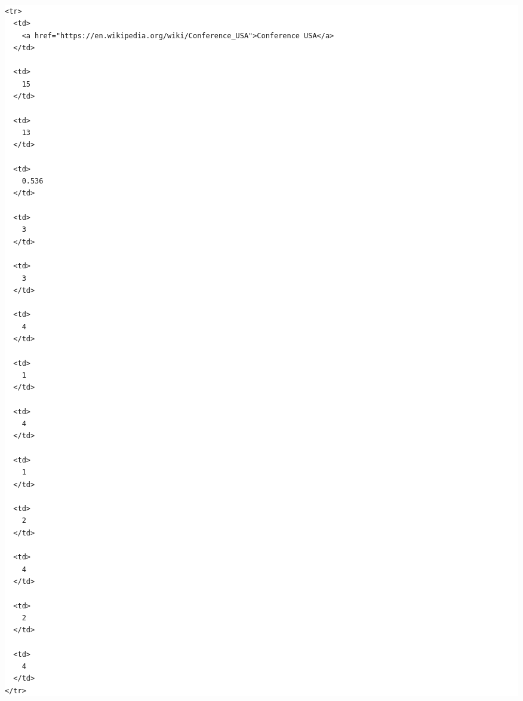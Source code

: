     <tr>
      <td>
        <a href="https://en.wikipedia.org/wiki/Conference_USA">Conference USA</a>
      </td>

      <td>
        15
      </td>

      <td>
        13
      </td>

      <td>
        0.536
      </td>

      <td>
        3
      </td>

      <td>
        3
      </td>

      <td>
        4
      </td>

      <td>
        1
      </td>

      <td>
        4
      </td>

      <td>
        1
      </td>

      <td>
        2
      </td>

      <td>
        4
      </td>

      <td>
        2
      </td>

      <td>
        4
      </td>
    </tr>
